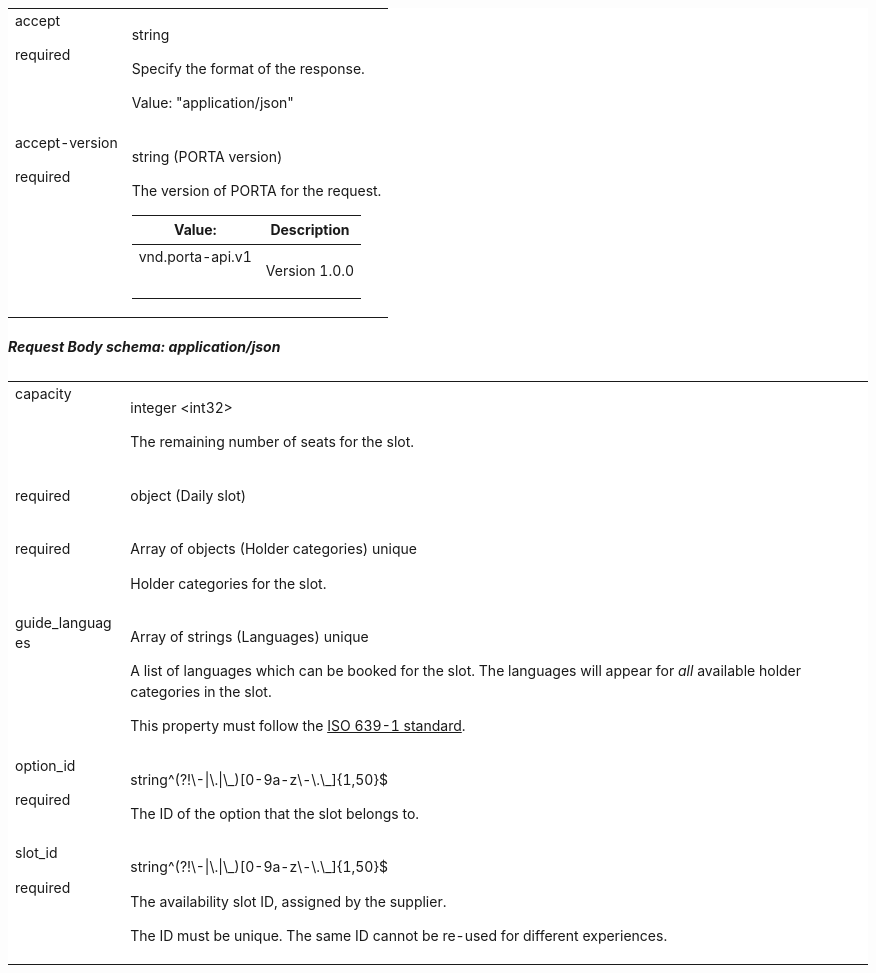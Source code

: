 <table><tbody><tr><td kind="field" title="accept"><span><a href="https://porta.redoc.ly/openapi/tag/mandatory-questions/#tag/availability-slots/operation/put/availability/experiences/experience_id/options/option_id/slots/availability_slot_id!in=header&amp;path=accept&amp;t=request" data-section-id="tag/availability-slots/operation/put/availability/experiences/experience_id/options/option_id/slots/availability_slot_id!in=header&amp;path=accept&amp;t=request" id="tag/availability-slots/operation/put/availability/experiences/experience_id/options/option_id/slots/availability_slot_id!in=header&amp;path=accept&amp;t=request"></a>accept</span><p>required</p></td><td><div><p><span></span><span>string</span></p><div><p>Specify the format of the response.</p></div><p><span>Value:</span> <span>"application/json"</span></p></div></td></tr><tr><td kind="field" title="accept-version"><span><a href="https://porta.redoc.ly/openapi/tag/mandatory-questions/#tag/availability-slots/operation/put/availability/experiences/experience_id/options/option_id/slots/availability_slot_id!in=header&amp;path=accept-version&amp;t=request" data-section-id="tag/availability-slots/operation/put/availability/experiences/experience_id/options/option_id/slots/availability_slot_id!in=header&amp;path=accept-version&amp;t=request" id="tag/availability-slots/operation/put/availability/experiences/experience_id/options/option_id/slots/availability_slot_id!in=header&amp;path=accept-version&amp;t=request"></a>accept-version</span><p>required</p></td><td><div><p><span></span><span>string</span><span> (PORTA version)</span></p><div><p>The version of PORTA for the request.</p></div><div><table><thead><tr><th><span>Value:</span></th><th><strong>Description</strong></th></tr></thead><tbody><tr><td>vnd.porta-api.v1</td><td><span><p>Version 1.0.0</p></span></td></tr></tbody></table></div></div></td></tr></tbody></table>

##### Request Body schema: application/json

<table><tbody><tr><td kind="field" title="capacity"><span><a href="https://porta.redoc.ly/openapi/tag/mandatory-questions/#tag/availability-slots/operation/put/availability/experiences/experience_id/options/option_id/slots/availability_slot_id!path=0/capacity&amp;t=request" data-section-id="tag/availability-slots/operation/put/availability/experiences/experience_id/options/option_id/slots/availability_slot_id!path=0/capacity&amp;t=request" id="tag/availability-slots/operation/put/availability/experiences/experience_id/options/option_id/slots/availability_slot_id!path=0/capacity&amp;t=request"></a>capacity</span></td><td><div><p><span></span><span>integer</span><span> &lt;int32&gt;</span></p><div><p>The remaining number of seats for the slot.</p></div></div></td></tr><tr><td kind="field" title="daily_slot"><p>required</p></td><td><div><p><span></span><span>object</span><span> (Daily slot)</span></p></div></td></tr><tr><td kind="field" title="available_holder_categories"><p>required</p></td><td><div><p><span>Array of </span><span>objects</span><span> (Holder categories) </span><span><span>unique</span></span></p><div><p>Holder categories for the slot.</p></div></div></td></tr><tr><td kind="field" title="guide_languages"><span><a href="https://porta.redoc.ly/openapi/tag/mandatory-questions/#tag/availability-slots/operation/put/availability/experiences/experience_id/options/option_id/slots/availability_slot_id!path=0/guide_languages&amp;t=request" data-section-id="tag/availability-slots/operation/put/availability/experiences/experience_id/options/option_id/slots/availability_slot_id!path=0/guide_languages&amp;t=request" id="tag/availability-slots/operation/put/availability/experiences/experience_id/options/option_id/slots/availability_slot_id!path=0/guide_languages&amp;t=request"></a>guide_languages</span></td><td><div><p><span>Array of </span><span>strings</span><span> (Languages) </span><span><span>unique</span></span></p><div><p>A list of languages which can be booked for the slot. The languages will appear for <em>all</em> available holder categories in the slot.</p><p>This property must follow the <a href="https://www.iso.org/iso-639-language-codes.html">ISO 639-1 standard</a>.</p></div></div></td></tr><tr><td kind="field" title="option_id"><span><a href="https://porta.redoc.ly/openapi/tag/mandatory-questions/#tag/availability-slots/operation/put/availability/experiences/experience_id/options/option_id/slots/availability_slot_id!path=0/option_id&amp;t=request" data-section-id="tag/availability-slots/operation/put/availability/experiences/experience_id/options/option_id/slots/availability_slot_id!path=0/option_id&amp;t=request" id="tag/availability-slots/operation/put/availability/experiences/experience_id/options/option_id/slots/availability_slot_id!path=0/option_id&amp;t=request"></a>option_id</span><p>required</p></td><td><div><p><span></span><span>string</span><span>^(?!\-|\.|\_)[0-9a-z\-\.\_]{1,50}$</span></p><div><p>The ID of the option that the slot belongs to.</p></div></div></td></tr><tr><td kind="field" title="slot_id"><span><a href="https://porta.redoc.ly/openapi/tag/mandatory-questions/#tag/availability-slots/operation/put/availability/experiences/experience_id/options/option_id/slots/availability_slot_id!path=0/slot_id&amp;t=request" data-section-id="tag/availability-slots/operation/put/availability/experiences/experience_id/options/option_id/slots/availability_slot_id!path=0/slot_id&amp;t=request" id="tag/availability-slots/operation/put/availability/experiences/experience_id/options/option_id/slots/availability_slot_id!path=0/slot_id&amp;t=request"></a>slot_id</span><p>required</p></td><td><div><p><span></span><span>string</span><span>^(?!\-|\.|\_)[0-9a-z\-\.\_]{1,50}$</span></p><div><p>The availability slot ID, assigned by the supplier.</p><p>The ID must be unique. The same ID cannot be re-used for different experiences.</p></div></div></td></tr></tbody></table>
